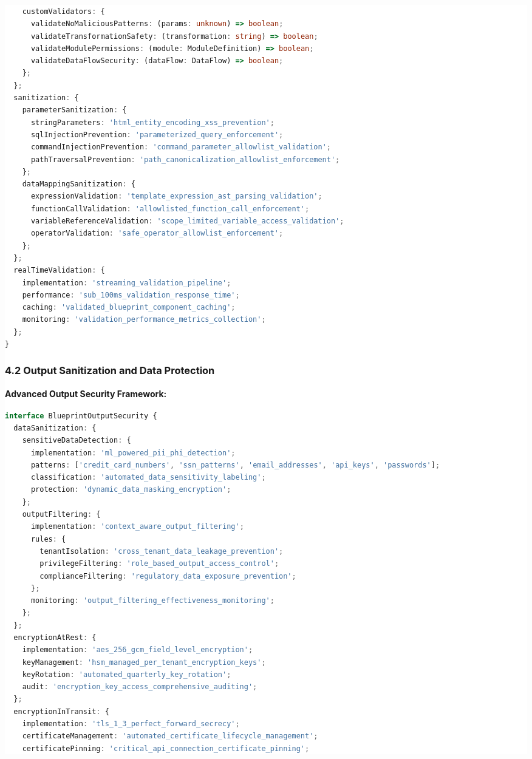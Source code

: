 ```typescript
    customValidators: {
      validateNoMaliciousPatterns: (params: unknown) => boolean;
      validateTransformationSafety: (transformation: string) => boolean;
      validateModulePermissions: (module: ModuleDefinition) => boolean;
      validateDataFlowSecurity: (dataFlow: DataFlow) => boolean;
    };
  };
  sanitization: {
    parameterSanitization: {
      stringParameters: 'html_entity_encoding_xss_prevention';
      sqlInjectionPrevention: 'parameterized_query_enforcement';
      commandInjectionPrevention: 'command_parameter_allowlist_validation';
      pathTraversalPrevention: 'path_canonicalization_allowlist_enforcement';
    };
    dataMappingSanitization: {
      expressionValidation: 'template_expression_ast_parsing_validation';
      functionCallValidation: 'allowlisted_function_call_enforcement';
      variableReferenceValidation: 'scope_limited_variable_access_validation';
      operatorValidation: 'safe_operator_allowlist_enforcement';
    };
  };
  realTimeValidation: {
    implementation: 'streaming_validation_pipeline';
    performance: 'sub_100ms_validation_response_time';
    caching: 'validated_blueprint_component_caching';
    monitoring: 'validation_performance_metrics_collection';
  };
}
```

### 4.2 Output Sanitization and Data Protection

**Advanced Output Security Framework:**

```typescript
interface BlueprintOutputSecurity {
  dataSanitization: {
    sensitiveDataDetection: {
      implementation: 'ml_powered_pii_phi_detection';
      patterns: ['credit_card_numbers', 'ssn_patterns', 'email_addresses', 'api_keys', 'passwords'];
      classification: 'automated_data_sensitivity_labeling';
      protection: 'dynamic_data_masking_encryption';
    };
    outputFiltering: {
      implementation: 'context_aware_output_filtering';
      rules: {
        tenantIsolation: 'cross_tenant_data_leakage_prevention';
        privilegeFiltering: 'role_based_output_access_control';
        complianceFiltering: 'regulatory_data_exposure_prevention';
      };
      monitoring: 'output_filtering_effectiveness_monitoring';
    };
  };
  encryptionAtRest: {
    implementation: 'aes_256_gcm_field_level_encryption';
    keyManagement: 'hsm_managed_per_tenant_encryption_keys';
    keyRotation: 'automated_quarterly_key_rotation';
    audit: 'encryption_key_access_comprehensive_auditing';
  };
  encryptionInTransit: {
    implementation: 'tls_1_3_perfect_forward_secrecy';
    certificateManagement: 'automated_certificate_lifecycle_management';
    certificatePinning: 'critical_api_connection_certificate_pinning';
```